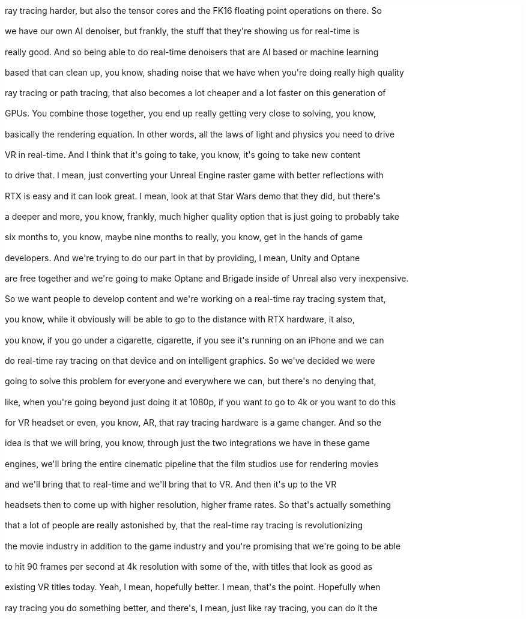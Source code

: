 ray tracing harder, but also the tensor cores and the FK16 floating point operations on there. So

we have our own AI denoiser, but frankly, the stuff that they're showing us for real-time is

really good. And so being able to do real-time denoisers that are AI based or machine learning

based that can clean up, you know, shading noise that we have when you're doing really high quality

ray tracing or path tracing, that also becomes a lot cheaper and a lot faster on this generation of

GPUs. You combine those together, you end up really getting very close to solving, you know,

basically the rendering equation. In other words, all the laws of light and physics you need to drive

VR in real-time. And I think that it's going to take, you know, it's going to take new content

to drive that. I mean, just converting your Unreal Engine raster game with better reflections with

RTX is easy and it can look great. I mean, look at that Star Wars demo that they did, but there's

a deeper and more, you know, frankly, much higher quality option that is just going to probably take

six months to, you know, maybe nine months to really, you know, get in the hands of game

developers. And we're trying to do our part in that by providing, I mean, Unity and Optane

are free together and we're going to make Optane and Brigade inside of Unreal also very inexpensive.

So we want people to develop content and we're working on a real-time ray tracing system that,

you know, while it obviously will be able to go to the distance with RTX hardware, it also,

you know, if you go under a cigarette, cigarette, if you see it's running on an iPhone and we can

do real-time ray tracing on that device and on intelligent graphics. So we've decided we were

going to solve this problem for everyone and everywhere we can, but there's no denying that,

like, when you're going beyond just doing it at 1080p, if you want to go to 4k or you want to do this

for VR headset or even, you know, AR, that ray tracing hardware is a game changer. And so the

idea is that we will bring, you know, through just the two integrations we have in these game

engines, we'll bring the entire cinematic pipeline that the film studios use for rendering movies

and we'll bring that to real-time and we'll bring that to VR. And then it's up to the VR

headsets then to come up with higher resolution, higher frame rates. So that's actually something

that a lot of people are really astonished by, that the real-time ray tracing is revolutionizing

the movie industry in addition to the game industry and you're promising that we're going to be able

to hit 90 frames per second at 4k resolution with some of the, with titles that look as good as

existing VR titles today. Yeah, I mean, hopefully better. I mean, that's the point. Hopefully when

ray tracing you do something better, and there's, I mean, just like ray tracing, you can do it the
